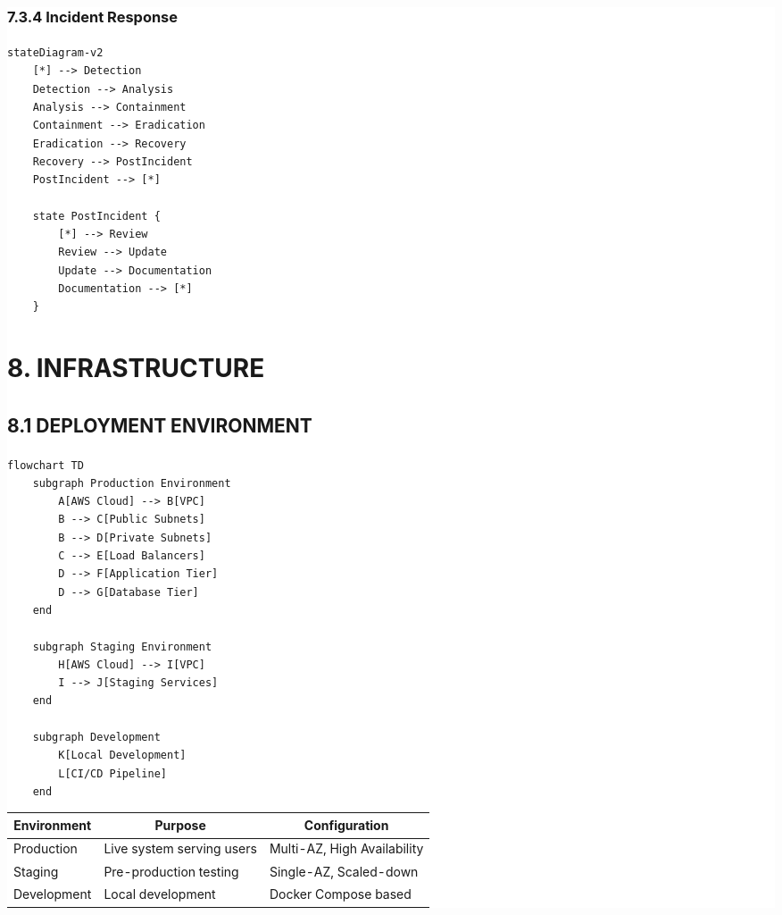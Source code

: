 ### 7.3.4 Incident Response

```mermaid
stateDiagram-v2
    [*] --> Detection
    Detection --> Analysis
    Analysis --> Containment
    Containment --> Eradication
    Eradication --> Recovery
    Recovery --> PostIncident
    PostIncident --> [*]
    
    state PostIncident {
        [*] --> Review
        Review --> Update
        Update --> Documentation
        Documentation --> [*]
    }
```

# 8. INFRASTRUCTURE

## 8.1 DEPLOYMENT ENVIRONMENT

```mermaid
flowchart TD
    subgraph Production Environment
        A[AWS Cloud] --> B[VPC]
        B --> C[Public Subnets]
        B --> D[Private Subnets]
        C --> E[Load Balancers]
        D --> F[Application Tier]
        D --> G[Database Tier]
    end
    
    subgraph Staging Environment
        H[AWS Cloud] --> I[VPC]
        I --> J[Staging Services]
    end
    
    subgraph Development
        K[Local Development]
        L[CI/CD Pipeline]
    end
```

| Environment | Purpose | Configuration |
|-------------|---------|---------------|
| Production | Live system serving users | Multi-AZ, High Availability |
| Staging | Pre-production testing | Single-AZ, Scaled-down |
| Development | Local development | Docker Compose based |
